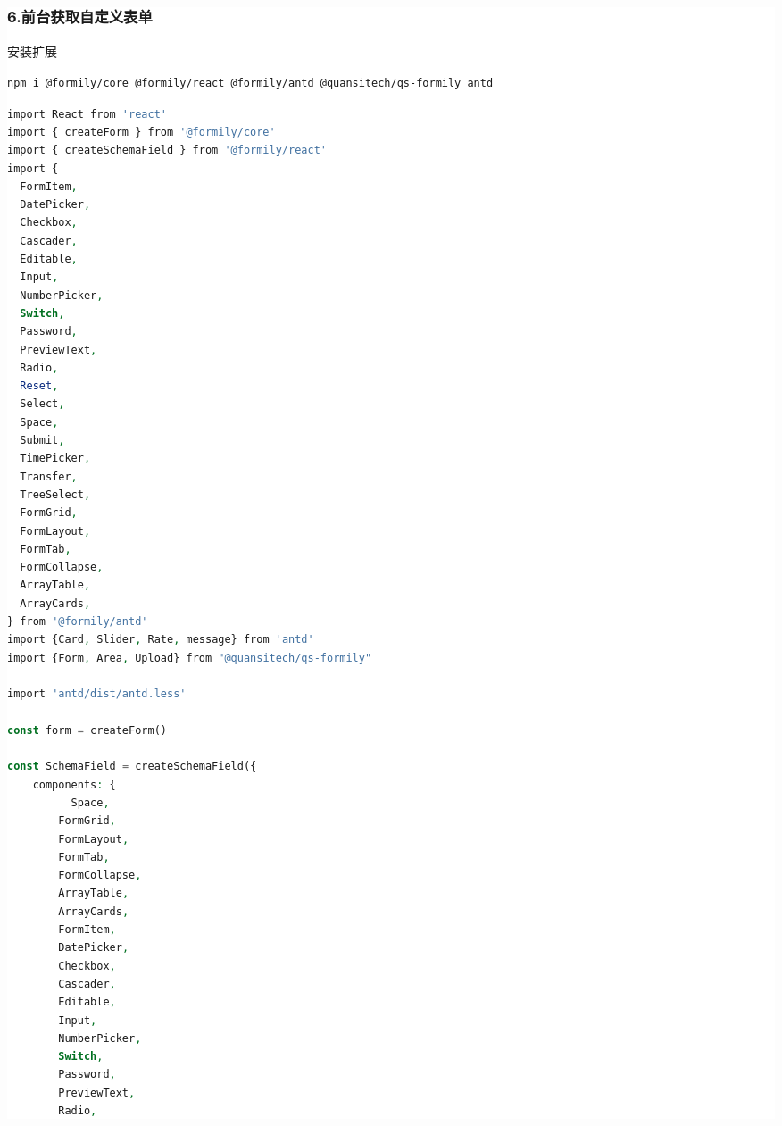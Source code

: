 ### 6.前台获取自定义表单

安装扩展
```shell
npm i @formily/core @formily/react @formily/antd @quansitech/qs-formily antd
```

```php
import React from 'react'
import { createForm } from '@formily/core'
import { createSchemaField } from '@formily/react'
import {
  FormItem,
  DatePicker,
  Checkbox,
  Cascader,
  Editable,
  Input,
  NumberPicker,
  Switch,
  Password,
  PreviewText,
  Radio,
  Reset,
  Select,
  Space,
  Submit,
  TimePicker,
  Transfer,
  TreeSelect,
  FormGrid,
  FormLayout,
  FormTab,
  FormCollapse,
  ArrayTable,
  ArrayCards,
} from '@formily/antd'
import {Card, Slider, Rate, message} from 'antd'
import {Form, Area, Upload} from "@quansitech/qs-formily"

import 'antd/dist/antd.less'

const form = createForm()

const SchemaField = createSchemaField({
    components: {
          Space,
        FormGrid,
        FormLayout,
        FormTab,
        FormCollapse,
        ArrayTable,
        ArrayCards,
        FormItem,
        DatePicker,
        Checkbox,
        Cascader,
        Editable,
        Input,
        NumberPicker,
        Switch,
        Password,
        PreviewText,
        Radio,
```
